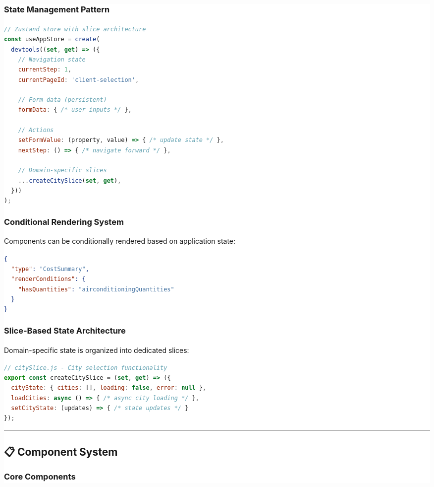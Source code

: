 ### **State Management Pattern**
```javascript
// Zustand store with slice architecture
const useAppStore = create(
  devtools((set, get) => ({
    // Navigation state
    currentStep: 1,
    currentPageId: 'client-selection',
    
    // Form data (persistent)
    formData: { /* user inputs */ },
    
    // Actions
    setFormValue: (property, value) => { /* update state */ },
    nextStep: () => { /* navigate forward */ },
    
    // Domain-specific slices
    ...createCitySlice(set, get),
  }))
);
```

### **Conditional Rendering System**
Components can be conditionally rendered based on application state:

```json
{
  "type": "CostSummary",
  "renderConditions": {
    "hasQuantities": "airconditioningQuantities"
  }
}
```

### **Slice-Based State Architecture**
Domain-specific state is organized into dedicated slices:

```javascript
// citySlice.js - City selection functionality
export const createCitySlice = (set, get) => ({
  cityState: { cities: [], loading: false, error: null },
  loadCities: async () => { /* async city loading */ },
  setCityState: (updates) => { /* state updates */ }
});
```

---

## 📋 **Component System**

### **Core Components**
